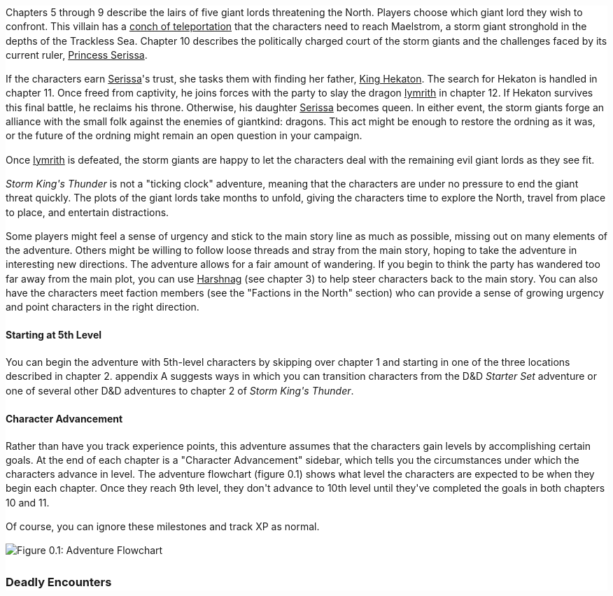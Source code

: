 Chapters 5 through 9 describe the lairs of five giant lords threatening the North. Players choose which giant lord they wish to confront. This villain has a [conch of teleportation](Mechanics/items/conch-of-teleportation-skt.md) that the characters need to reach Maelstrom, a storm giant stronghold in the depths of the Trackless Sea. Chapter 10 describes the politically charged court of the storm giants and the challenges faced by its current ruler, [Princess Serissa](Mechanics/bestiary/npc/princess-serissa-skt.md).

If the characters earn [Serissa](Mechanics/bestiary/npc/princess-serissa-skt.md)'s trust, she tasks them with finding her father, [King Hekaton](Mechanics/bestiary/npc/king-hekaton-skt.md). The search for Hekaton is handled in chapter 11. Once freed from captivity, he joins forces with the party to slay the dragon [Iymrith](Mechanics/bestiary/npc/iymrith-skt.md) in chapter 12. If Hekaton survives this final battle, he reclaims his throne. Otherwise, his daughter [Serissa](Mechanics/bestiary/npc/princess-serissa-skt.md) becomes queen. In either event, the storm giants forge an alliance with the small folk against the enemies of giantkind: dragons. This act might be enough to restore the ordning as it was, or the future of the ordning might remain an open question in your campaign.

Once [Iymrith](Mechanics/bestiary/npc/iymrith-skt.md) is defeated, the storm giants are happy to let the characters deal with the remaining evil giant lords as they see fit.

*Storm King's Thunder* is not a "ticking clock" adventure, meaning that the characters are under no pressure to end the giant threat quickly. The plots of the giant lords take months to unfold, giving the characters time to explore the North, travel from place to place, and entertain distractions.

Some players might feel a sense of urgency and stick to the main story line as much as possible, missing out on many elements of the adventure. Others might be willing to follow loose threads and stray from the main story, hoping to take the adventure in interesting new directions. The adventure allows for a fair amount of wandering. If you begin to think the party has wandered too far away from the main plot, you can use [Harshnag](Mechanics/bestiary/npc/harshnag-skt.md) (see chapter 3) to help steer characters back to the main story. You can also have the characters meet faction members (see the "Factions in the North" section) who can provide a sense of growing urgency and point characters in the right direction.

#### Starting at 5th Level

You can begin the adventure with 5th-level characters by skipping over chapter 1 and starting in one of the three locations described in chapter 2. appendix A suggests ways in which you can transition characters from the D&D *Starter Set* adventure or one of several other D&D adventures to chapter 2 of *Storm King's Thunder*.

#### Character Advancement

Rather than have you track experience points, this adventure assumes that the characters gain levels by accomplishing certain goals. At the end of each chapter is a "Character Advancement" sidebar, which tells you the circumstances under which the characters advance in level. The adventure flowchart (figure 0.1) shows what level the characters are expected to be when they begin each chapter. Once they reach 9th level, they don't advance to 10th level until they've completed the goals in both chapters 10 and 11.

Of course, you can ignore these milestones and track XP as normal.

![Figure 0.1: Adventure Flowchart](https://raw.githubusercontent.com/5etools-mirror-3/5etools-img/main/adventure/SKT/004-flowchart.webp#center)

### Deadly Encounters
